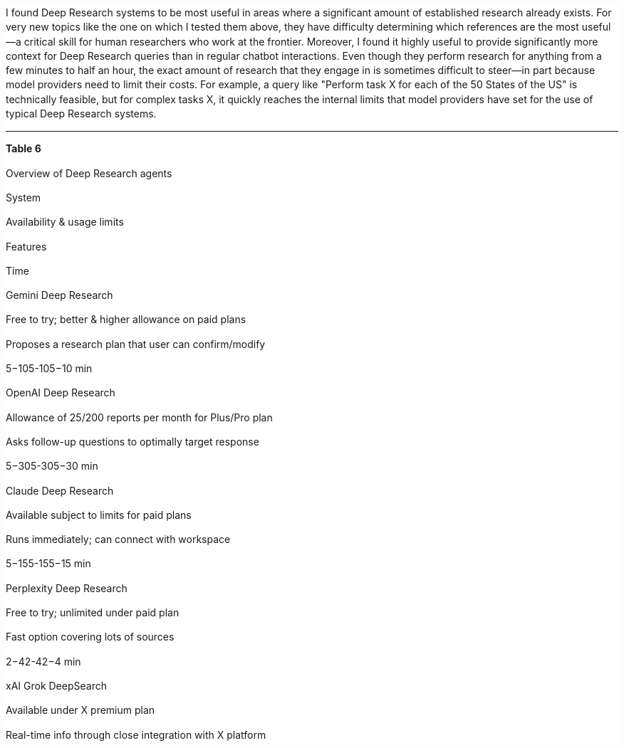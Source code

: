 I found Deep Research systems to be most useful in areas where a significant amount of established research already exists. For very new topics like the one on which I tested them above, they have difficulty determining which references are the most useful—a critical skill for human researchers who work at the frontier. Moreover, I found it highly useful to provide significantly more context for Deep Research queries than in regular chatbot interactions. Even though they perform research for anything from a few minutes to half an hour, the exact amount of research that they engage in is sometimes difficult to steer—in part because model providers need to limit their costs. For example, a query like "Perform task X for each of the 50 States of the US" is technically feasible, but for complex tasks X, it quickly reaches the internal limits that model providers have set for the use of typical Deep Research systems.

---

**Table 6**

Overview of Deep Research agents

System

Availability & usage limits

Features

Time

Gemini Deep Research

Free to try; better & higher allowance on paid plans

Proposes a research plan that user can confirm/modify

5−105-105−10 min

OpenAI Deep Research

Allowance of 25/200 reports per month for Plus/Pro plan

Asks follow-up questions to optimally target response

5−305-305−30 min

Claude Deep Research

Available subject to limits for paid plans

Runs immediately; can connect with workspace

5−155-155−15 min

Perplexity Deep Research

Free to try; unlimited under paid plan

Fast option covering lots of sources

2−42-42−4 min

xAI Grok DeepSearch

Available under X premium plan

Real-time info through close integration with X platform
